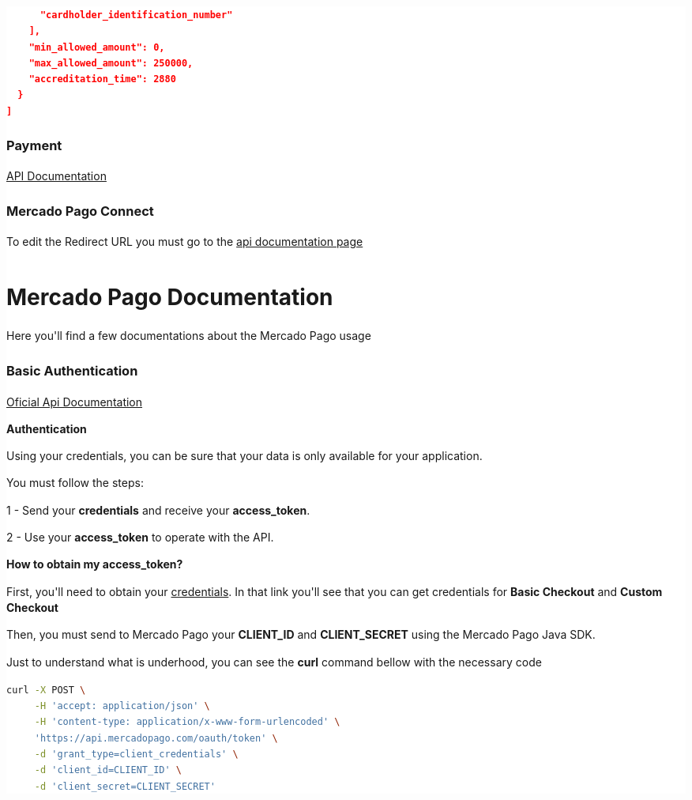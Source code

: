 ```json
      "cardholder_identification_number"
    ],
    "min_allowed_amount": 0,
    "max_allowed_amount": 250000,
    "accreditation_time": 2880
  }
]
```

### Payment

[API Documentation](https://www.mercadopago.com.ar/developers/en/api-docs/custom-checkout/create-payments/)

### Mercado Pago Connect

To edit the Redirect URL you must go to the [api documentation page](https://applications.mercadopago.com.br/show?appId=8745648399028232&platform=mp)


# Mercado Pago Documentation

Here you'll find a few documentations about the Mercado Pago usage

### Basic Authentication

[Oficial Api Documentation](https://www.mercadopago.com.ar/developers/en/api-docs/basics/authentication/)

**Authentication**

Using your credentials, you can be sure that your data is only available for your application.

You must follow the steps:

1 - Send your **credentials** and receive your **access_token**.

2 - Use your **access_token** to operate with the API.

**How to obtain my access_token?**

First, you'll need to obtain your [credentials](https://www.mercadopago.com/mlb/account/credentials?type=basic). In that link you'll see that you can get credentials for **Basic Checkout** and **Custom Checkout**

Then, you must send to Mercado Pago your **CLIENT_ID** and **CLIENT_SECRET** using the Mercado Pago Java SDK.

Just to understand what is underhood, you can see the **curl** command bellow with the necessary code

```bash
curl -X POST \
     -H 'accept: application/json' \
     -H 'content-type: application/x-www-form-urlencoded' \
     'https://api.mercadopago.com/oauth/token' \
     -d 'grant_type=client_credentials' \
     -d 'client_id=CLIENT_ID' \
     -d 'client_secret=CLIENT_SECRET'
```
